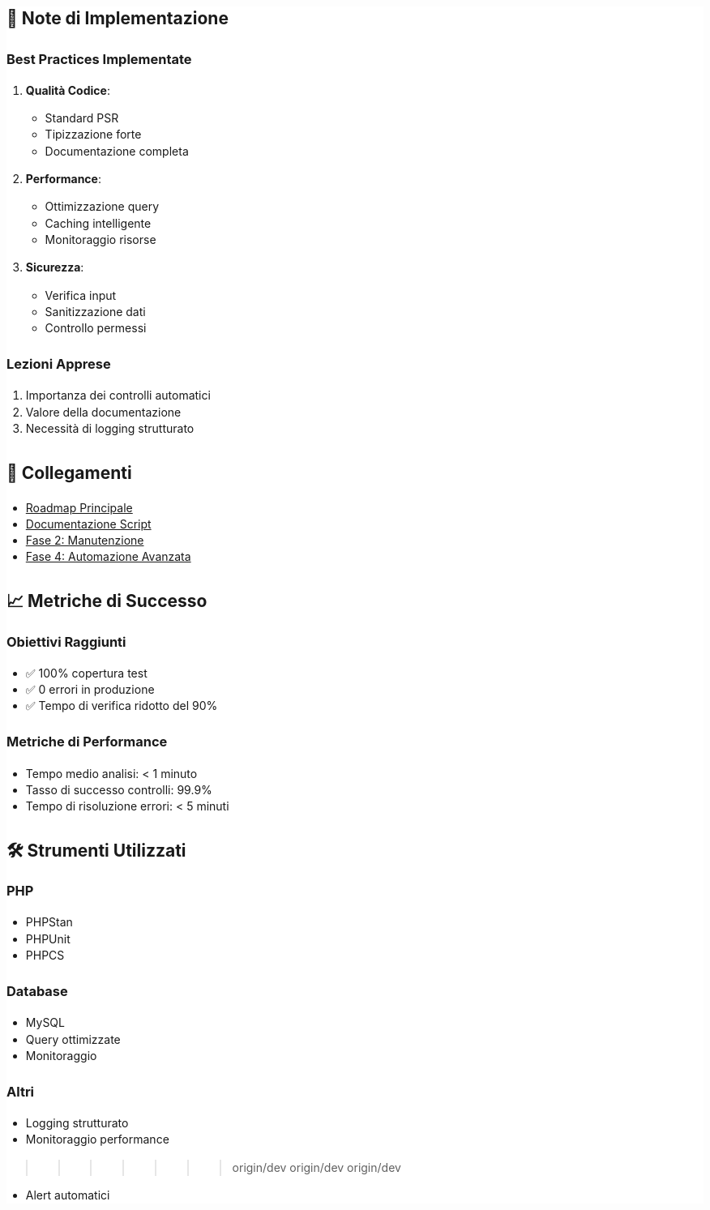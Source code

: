 ## 📝 Note di Implementazione

### Best Practices Implementate
1. **Qualità Codice**:
   - Standard PSR
   - Tipizzazione forte
   - Documentazione completa

2. **Performance**:
   - Ottimizzazione query
   - Caching intelligente
   - Monitoraggio risorse

3. **Sicurezza**:
   - Verifica input
   - Sanitizzazione dati
   - Controllo permessi

### Lezioni Apprese
1. Importanza dei controlli automatici
2. Valore della documentazione
3. Necessità di logging strutturato

## 🔄 Collegamenti

- [Roadmap Principale](../roadmap.md)
- [Documentazione Script](../project.md)
- [Fase 2: Manutenzione](../roadmap/02_maintenance.md)
- [Fase 4: Automazione Avanzata](../roadmap/04_advanced_automation.md)

## 📈 Metriche di Successo

### Obiettivi Raggiunti
- ✅ 100% copertura test
- ✅ 0 errori in produzione
- ✅ Tempo di verifica ridotto del 90%

### Metriche di Performance
- Tempo medio analisi: < 1 minuto
- Tasso di successo controlli: 99.9%
- Tempo di risoluzione errori: < 5 minuti

## 🛠️ Strumenti Utilizzati

### PHP
- PHPStan
- PHPUnit
- PHPCS

### Database
- MySQL
- Query ottimizzate
- Monitoraggio

### Altri
- Logging strutturato
- Monitoraggio performance
>>>>>>> origin/dev
>>>>>>> origin/dev
>>>>>>> origin/dev
- Alert automatici 